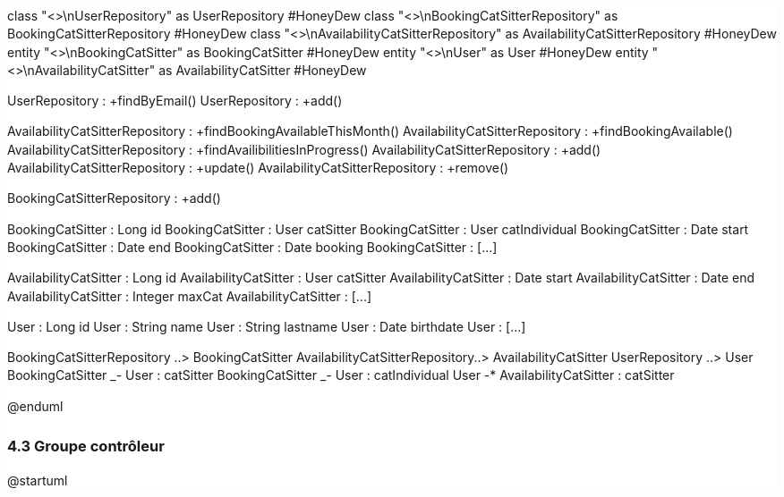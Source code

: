 class "<<life cycle>>\nUserRepository" as UserRepository #HoneyDew
class "<<life cycle>>\nBookingCatSitterRepository" as BookingCatSitterRepository #HoneyDew
class "<<life cycle>>\nAvailabilityCatSitterRepository" as AvailabilityCatSitterRepository #HoneyDew
entity "<<entity>>\nBookingCatSitter" as BookingCatSitter #HoneyDew
entity "<<entity>>\nUser" as User #HoneyDew
entity "<<entity>>\nAvailabilityCatSitter" as AvailabilityCatSitter #HoneyDew

UserRepository : +findByEmail()
UserRepository : +add()

AvailabilityCatSitterRepository : +findBookingAvailableThisMonth()
AvailabilityCatSitterRepository : +findBookingAvailable()
AvailabilityCatSitterRepository : +findAvailibilitiesInProgress()
AvailabilityCatSitterRepository : +add()
AvailabilityCatSitterRepository : +update()
AvailabilityCatSitterRepository : +remove()

BookingCatSitterRepository : +add()

BookingCatSitter : Long id
BookingCatSitter : User catSitter
BookingCatSitter : User catIndividual
BookingCatSitter : Date start
BookingCatSitter : Date end
BookingCatSitter : Date booking
BookingCatSitter : [...]

AvailabilityCatSitter : Long id
AvailabilityCatSitter : User catSitter
AvailabilityCatSitter : Date start
AvailabilityCatSitter : Date end
AvailabilityCatSitter : Integer maxCat
AvailabilityCatSitter : [...]

User : Long id
User : String name
User : String lastname
User : Date birthdate
User : [...]

BookingCatSitterRepository ..> BookingCatSitter
AvailabilityCatSitterRepository..> AvailabilityCatSitter
UserRepository ..> User
BookingCatSitter _- User : catSitter
BookingCatSitter _- User : catIndividual
User -\* AvailabilityCatSitter : catSitter

@enduml

<div style="page-break-after: always;"></div>

### 4.3 Groupe contrôleur

@startuml
